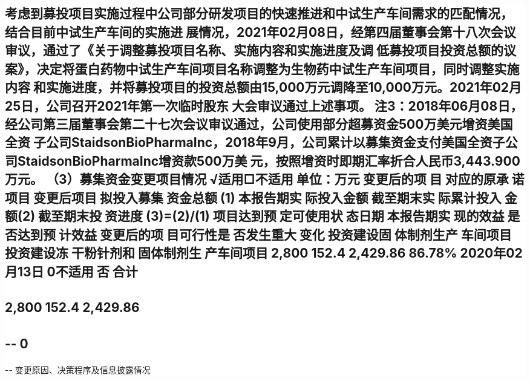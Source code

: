 考虑到募投项目实施过程中公司部分研发项目的快速推进和中试生产车间需求的匹配情况，结合目前中试生产车间的实施进
展情况，2021年02月08日，经第四届董事会第十八次会议审议，通过了《关于调整募投项目名称、实施内容和实施进度及调
低募投项目投资总额的议案》，决定将蛋白药物中试生产车间项目名称调整为生物药中试生产车间项目，同时调整实施内容
和实施进度，并将募投项目的投资总额由15,000万元调降至10,000万元。2021年02月25日，公司召开2021年第一次临时股东
大会审议通过上述事项。
注3：2018年06月08日，经公司第三届董事会第二十七次会议审议通过，公司使用部分超募资金500万美元增资美国全资
子公司StaidsonBioPharmaInc，2018年9月，公司累计以募集资金支付美国全资子公司StaidsonBioPharmaInc增资款500万美
元，按照增资时即期汇率折合人民币3,443.900万元。
（3）募集资金变更项目情况
√适用□不适用
单位：万元
变更后的项
目
对应的原承
诺项目
变更后项目
拟投入募集
资金总额
(1)
本报告期实
际投入金额
截至期末实
际累计投入
金额(2)
截至期末投
资进度
(3)=(2)/(1)
项目达到预
定可使用状
态日期
本报告期实
现的效益
是否达到预
计效益
变更后的项
目可行性是
否发生重大
变化
投资建设固
体制剂生产
车间项目
投资建设冻
干粉针剂和
固体制剂生
产车间项目
2,800
152.4
2,429.86
86.78%
2020年02
月13日
0不适用
否
合计
--
2,800
152.4
2,429.86
--
--
0
--
--
变更原因、决策程序及信息披露情况